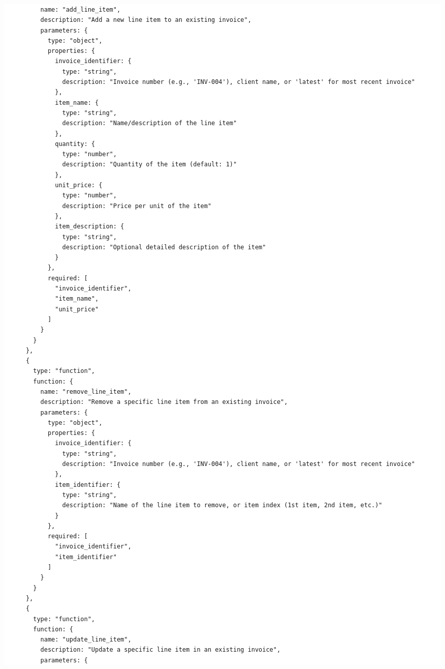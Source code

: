               name: "add_line_item",
              description: "Add a new line item to an existing invoice",
              parameters: {
                type: "object",
                properties: {
                  invoice_identifier: {
                    type: "string",
                    description: "Invoice number (e.g., 'INV-004'), client name, or 'latest' for most recent invoice"
                  },
                  item_name: {
                    type: "string",
                    description: "Name/description of the line item"
                  },
                  quantity: {
                    type: "number",
                    description: "Quantity of the item (default: 1)"
                  },
                  unit_price: {
                    type: "number",
                    description: "Price per unit of the item"
                  },
                  item_description: {
                    type: "string",
                    description: "Optional detailed description of the item"
                  }
                },
                required: [
                  "invoice_identifier",
                  "item_name",
                  "unit_price"
                ]
              }
            }
          },
          {
            type: "function",
            function: {
              name: "remove_line_item",
              description: "Remove a specific line item from an existing invoice",
              parameters: {
                type: "object",
                properties: {
                  invoice_identifier: {
                    type: "string",
                    description: "Invoice number (e.g., 'INV-004'), client name, or 'latest' for most recent invoice"
                  },
                  item_identifier: {
                    type: "string",
                    description: "Name of the line item to remove, or item index (1st item, 2nd item, etc.)"
                  }
                },
                required: [
                  "invoice_identifier",
                  "item_identifier"
                ]
              }
            }
          },
          {
            type: "function",
            function: {
              name: "update_line_item",
              description: "Update a specific line item in an existing invoice",
              parameters: {